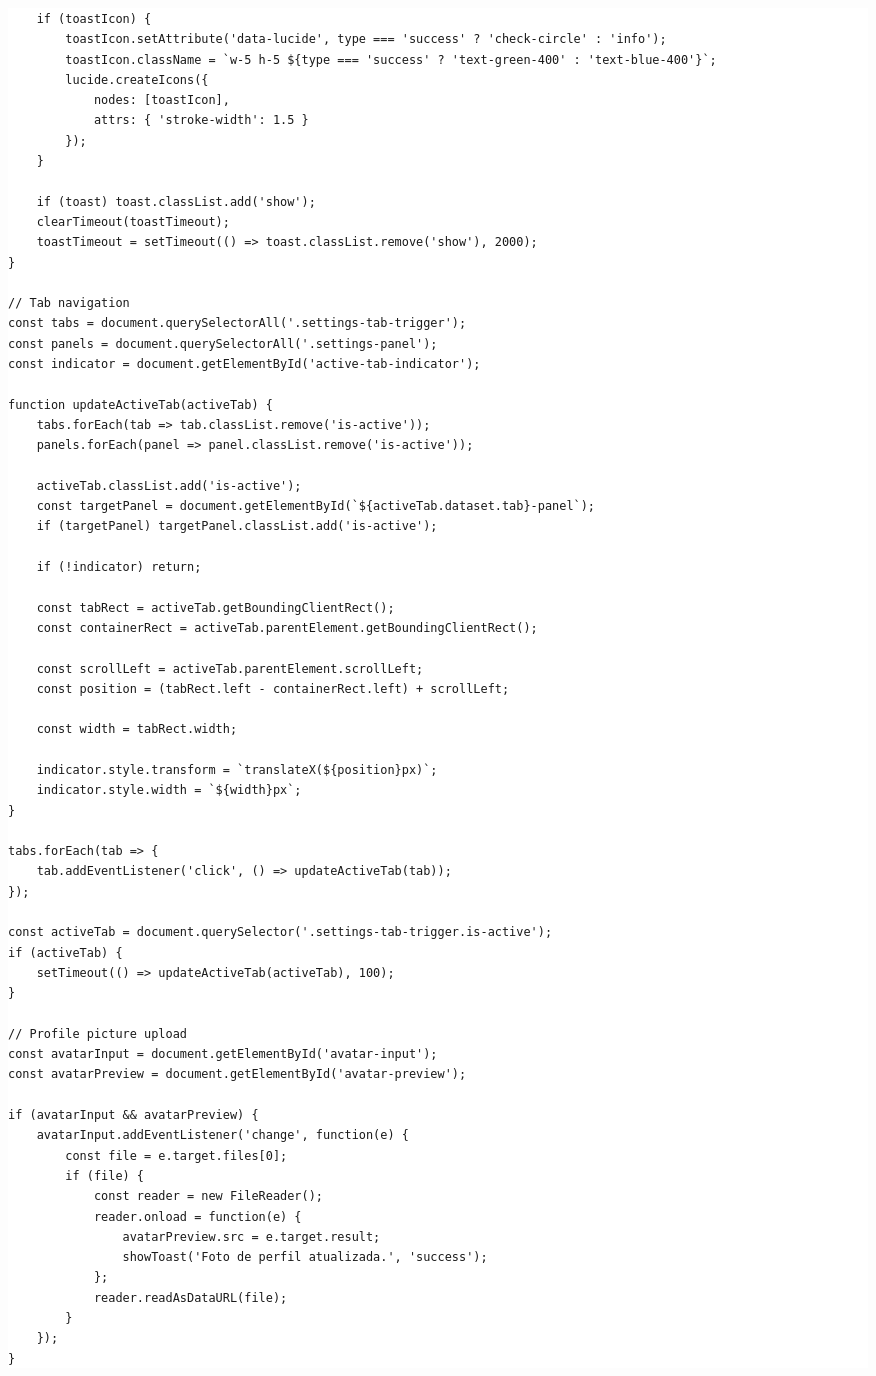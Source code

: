         if (toastIcon) {
            toastIcon.setAttribute('data-lucide', type === 'success' ? 'check-circle' : 'info');
            toastIcon.className = `w-5 h-5 ${type === 'success' ? 'text-green-400' : 'text-blue-400'}`;
            lucide.createIcons({
                nodes: [toastIcon],
                attrs: { 'stroke-width': 1.5 }
            });
        }

        if (toast) toast.classList.add('show');
        clearTimeout(toastTimeout);
        toastTimeout = setTimeout(() => toast.classList.remove('show'), 2000);
    }

    // Tab navigation
    const tabs = document.querySelectorAll('.settings-tab-trigger');
    const panels = document.querySelectorAll('.settings-panel');
    const indicator = document.getElementById('active-tab-indicator');

    function updateActiveTab(activeTab) {
        tabs.forEach(tab => tab.classList.remove('is-active'));
        panels.forEach(panel => panel.classList.remove('is-active'));
        
        activeTab.classList.add('is-active');
        const targetPanel = document.getElementById(`${activeTab.dataset.tab}-panel`);
        if (targetPanel) targetPanel.classList.add('is-active');

        if (!indicator) return;

        const tabRect = activeTab.getBoundingClientRect();
        const containerRect = activeTab.parentElement.getBoundingClientRect();
        
        const scrollLeft = activeTab.parentElement.scrollLeft;
        const position = (tabRect.left - containerRect.left) + scrollLeft;

        const width = tabRect.width;
        
        indicator.style.transform = `translateX(${position}px)`;
        indicator.style.width = `${width}px`;
    }
    
    tabs.forEach(tab => {
        tab.addEventListener('click', () => updateActiveTab(tab));
    });

    const activeTab = document.querySelector('.settings-tab-trigger.is-active');
    if (activeTab) {
        setTimeout(() => updateActiveTab(activeTab), 100);
    }
    
    // Profile picture upload
    const avatarInput = document.getElementById('avatar-input');
    const avatarPreview = document.getElementById('avatar-preview');

    if (avatarInput && avatarPreview) {
        avatarInput.addEventListener('change', function(e) {
            const file = e.target.files[0];
            if (file) {
                const reader = new FileReader();
                reader.onload = function(e) {
                    avatarPreview.src = e.target.result;
                    showToast('Foto de perfil atualizada.', 'success');
                };
                reader.readAsDataURL(file);
            }
        });
    }
